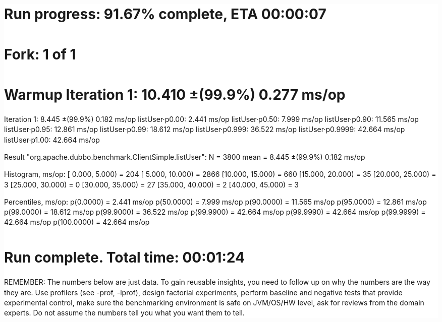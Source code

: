 # Run progress: 91.67% complete, ETA 00:00:07
# Fork: 1 of 1
# Warmup Iteration   1: 10.410 ±(99.9%) 0.277 ms/op
Iteration   1: 8.445 ±(99.9%) 0.182 ms/op
                 listUser·p0.00:   2.441 ms/op
                 listUser·p0.50:   7.999 ms/op
                 listUser·p0.90:   11.565 ms/op
                 listUser·p0.95:   12.861 ms/op
                 listUser·p0.99:   18.612 ms/op
                 listUser·p0.999:  36.522 ms/op
                 listUser·p0.9999: 42.664 ms/op
                 listUser·p1.00:   42.664 ms/op



Result "org.apache.dubbo.benchmark.ClientSimple.listUser":
  N = 3800
  mean =      8.445 ±(99.9%) 0.182 ms/op

  Histogram, ms/op:
    [ 0.000,  5.000) = 204 
    [ 5.000, 10.000) = 2866 
    [10.000, 15.000) = 660 
    [15.000, 20.000) = 35 
    [20.000, 25.000) = 3 
    [25.000, 30.000) = 0 
    [30.000, 35.000) = 27 
    [35.000, 40.000) = 2 
    [40.000, 45.000) = 3 

  Percentiles, ms/op:
      p(0.0000) =      2.441 ms/op
     p(50.0000) =      7.999 ms/op
     p(90.0000) =     11.565 ms/op
     p(95.0000) =     12.861 ms/op
     p(99.0000) =     18.612 ms/op
     p(99.9000) =     36.522 ms/op
     p(99.9900) =     42.664 ms/op
     p(99.9990) =     42.664 ms/op
     p(99.9999) =     42.664 ms/op
    p(100.0000) =     42.664 ms/op


# Run complete. Total time: 00:01:24

REMEMBER: The numbers below are just data. To gain reusable insights, you need to follow up on
why the numbers are the way they are. Use profilers (see -prof, -lprof), design factorial
experiments, perform baseline and negative tests that provide experimental control, make sure
the benchmarking environment is safe on JVM/OS/HW level, ask for reviews from the domain experts.
Do not assume the numbers tell you what you want them to tell.
